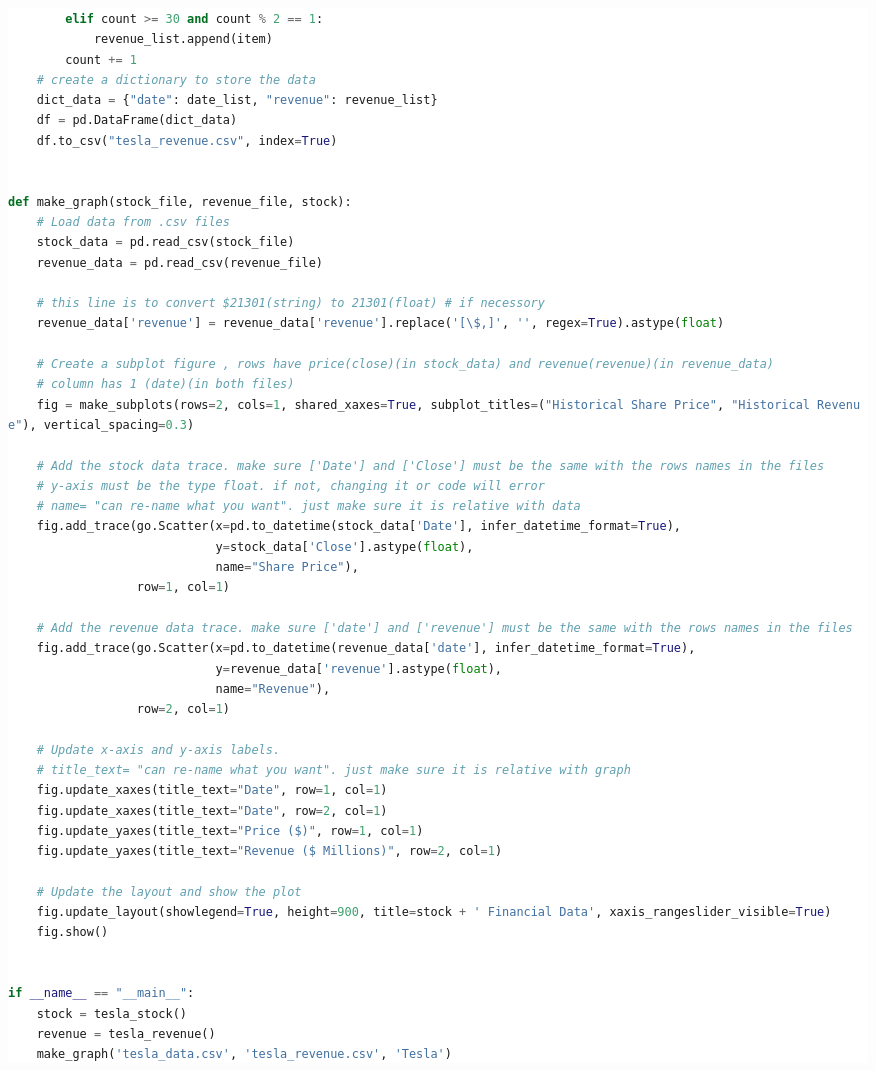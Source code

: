 ```python
        elif count >= 30 and count % 2 == 1:
            revenue_list.append(item)
        count += 1
    # create a dictionary to store the data
    dict_data = {"date": date_list, "revenue": revenue_list}
    df = pd.DataFrame(dict_data)
    df.to_csv("tesla_revenue.csv", index=True)


def make_graph(stock_file, revenue_file, stock):
    # Load data from .csv files
    stock_data = pd.read_csv(stock_file)
    revenue_data = pd.read_csv(revenue_file)

    # this line is to convert $21301(string) to 21301(float) # if necessory
    revenue_data['revenue'] = revenue_data['revenue'].replace('[\$,]', '', regex=True).astype(float)

    # Create a subplot figure , rows have price(close)(in stock_data) and revenue(revenue)(in revenue_data)
    # column has 1 (date)(in both files)
    fig = make_subplots(rows=2, cols=1, shared_xaxes=True, subplot_titles=("Historical Share Price", "Historical Revenue"), vertical_spacing=0.3)

    # Add the stock data trace. make sure ['Date'] and ['Close'] must be the same with the rows names in the files
    # y-axis must be the type float. if not, changing it or code will error
    # name= "can re-name what you want". just make sure it is relative with data
    fig.add_trace(go.Scatter(x=pd.to_datetime(stock_data['Date'], infer_datetime_format=True),
                             y=stock_data['Close'].astype(float),
                             name="Share Price"),
                  row=1, col=1)

    # Add the revenue data trace. make sure ['date'] and ['revenue'] must be the same with the rows names in the files
    fig.add_trace(go.Scatter(x=pd.to_datetime(revenue_data['date'], infer_datetime_format=True),
                             y=revenue_data['revenue'].astype(float),
                             name="Revenue"),
                  row=2, col=1)

    # Update x-axis and y-axis labels.
    # title_text= "can re-name what you want". just make sure it is relative with graph
    fig.update_xaxes(title_text="Date", row=1, col=1)
    fig.update_xaxes(title_text="Date", row=2, col=1)
    fig.update_yaxes(title_text="Price ($)", row=1, col=1)
    fig.update_yaxes(title_text="Revenue ($ Millions)", row=2, col=1)

    # Update the layout and show the plot
    fig.update_layout(showlegend=True, height=900, title=stock + ' Financial Data', xaxis_rangeslider_visible=True)
    fig.show()


if __name__ == "__main__":
    stock = tesla_stock()
    revenue = tesla_revenue()
    make_graph('tesla_data.csv', 'tesla_revenue.csv', 'Tesla')
```

